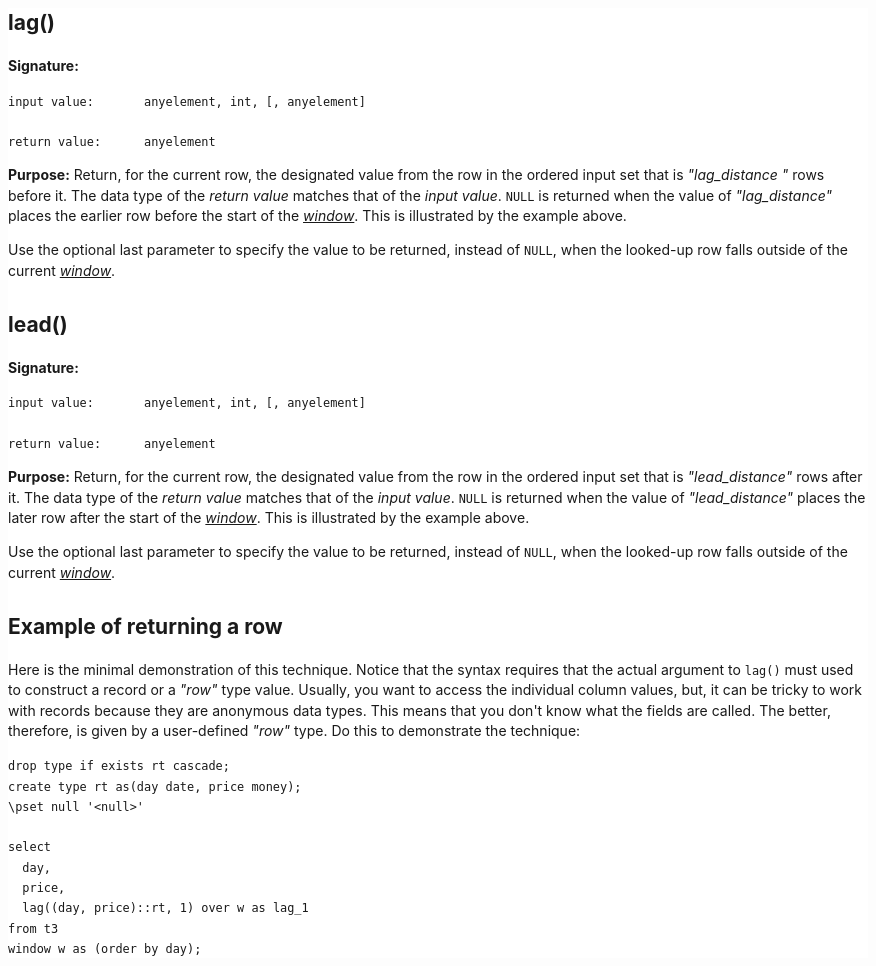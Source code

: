 ## lag()

**Signature:**

```
input value:       anyelement, int, [, anyelement]
                   
return value:      anyelement
```

**Purpose:** Return, for the current row, the designated value from the row in the ordered input set that is _"lag_distance "_ rows before it. The data type of the _return value_ matches that of the _input value_. `NULL` is returned when the value of _"lag_distance"_ places the earlier row before the start of the [_window_](../../invocation-syntax-semantics/#the-window-definition-rule). This is illustrated by the example above.

Use the optional last parameter to specify the value to be returned, instead of `NULL`, when the looked-up row falls outside of the current [_window_](../../invocation-syntax-semantics/#the-window-definition-rule).

## lead()

**Signature:**

```
input value:       anyelement, int, [, anyelement]
                   
return value:      anyelement
```

**Purpose:** Return, for the current row, the designated value from the row in the ordered input set that is _"lead_distance"_ rows after it. The data type of the _return value_ matches that of the _input value_. `NULL` is returned when the value of _"lead_distance"_ places the later row after the start of the [_window_](../../invocation-syntax-semantics/#the-window-definition-rule). This is illustrated by the example above.

Use the optional last parameter to specify the value to be returned, instead of `NULL`, when the looked-up row falls outside of the current [_window_](../../invocation-syntax-semantics/#the-window-definition-rule).

## Example of returning a row

Here is the minimal demonstration of this technique. Notice that the syntax requires that the actual argument to `lag()` must used to construct a record or a _"row"_ type value. Usually, you want to access the individual column values, but, it can be tricky to work with records because they are anonymous data types. This means that you don't know what the fields are called. The better, therefore, is given by a user-defined _"row"_ type. Do this to demonstrate the technique:

```plpgsql
drop type if exists rt cascade;
create type rt as(day date, price money);
\pset null '<null>'

select
  day,
  price,
  lag((day, price)::rt, 1) over w as lag_1
from t3
window w as (order by day);
```
